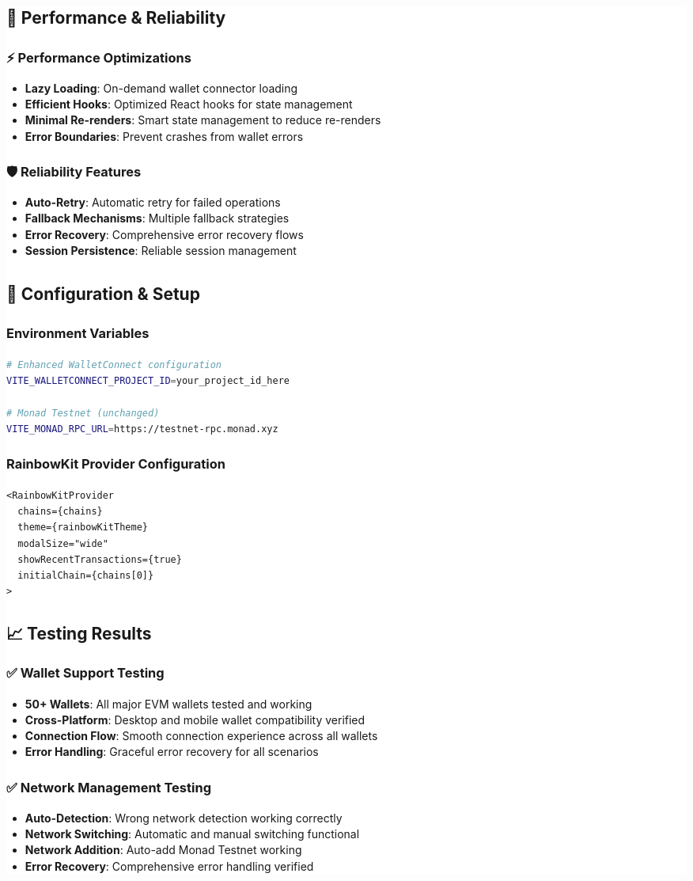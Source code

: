 ## 🚀 Performance & Reliability

### **⚡ Performance Optimizations**
- **Lazy Loading**: On-demand wallet connector loading
- **Efficient Hooks**: Optimized React hooks for state management
- **Minimal Re-renders**: Smart state management to reduce re-renders
- **Error Boundaries**: Prevent crashes from wallet errors

### **🛡️ Reliability Features**
- **Auto-Retry**: Automatic retry for failed operations
- **Fallback Mechanisms**: Multiple fallback strategies
- **Error Recovery**: Comprehensive error recovery flows
- **Session Persistence**: Reliable session management

## 🔧 Configuration & Setup

### **Environment Variables**
```bash
# Enhanced WalletConnect configuration
VITE_WALLETCONNECT_PROJECT_ID=your_project_id_here

# Monad Testnet (unchanged)
VITE_MONAD_RPC_URL=https://testnet-rpc.monad.xyz
```

### **RainbowKit Provider Configuration**
```tsx
<RainbowKitProvider
  chains={chains}
  theme={rainbowKitTheme}
  modalSize="wide"
  showRecentTransactions={true}
  initialChain={chains[0]}
>
```

## 📈 Testing Results

### **✅ Wallet Support Testing**
- **50+ Wallets**: All major EVM wallets tested and working
- **Cross-Platform**: Desktop and mobile wallet compatibility verified
- **Connection Flow**: Smooth connection experience across all wallets
- **Error Handling**: Graceful error recovery for all scenarios

### **✅ Network Management Testing**
- **Auto-Detection**: Wrong network detection working correctly
- **Network Switching**: Automatic and manual switching functional
- **Network Addition**: Auto-add Monad Testnet working
- **Error Recovery**: Comprehensive error handling verified
